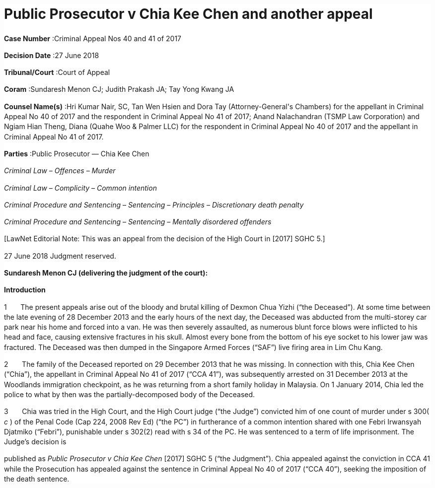 # Public Prosecutor v Chia Kee Chen and another appeal 



**Case Number** :Criminal Appeal Nos 40 and 41 of 2017 

**Decision Date** :27 June 2018 

**Tribunal/Court** :Court of Appeal 

**Coram** :Sundaresh Menon CJ; Judith Prakash JA; Tay Yong Kwang JA 

**Counsel Name(s)** :Hri Kumar Nair, SC, Tan Wen Hsien and Dora Tay (Attorney-General's Chambers) for the appellant in Criminal Appeal No 40 of 2017 and the respondent in Criminal Appeal No 41 of 2017; Anand Nalachandran (TSMP Law Corporation) and Ngiam Hian Theng, Diana (Quahe Woo & Palmer LLC) for the respondent in Criminal Appeal No 40 of 2017 and the appellant in Criminal Appeal No 41 of 2017. 

**Parties** :Public Prosecutor — Chia Kee Chen 

_Criminal Law_ – _Offences_ – _Murder_ 

_Criminal Law_ – _Complicity_ – _Common intention_ 

_Criminal Procedure and Sentencing_ – _Sentencing_ – _Principles_ – _Discretionary death penalty_ 

_Criminal Procedure and Sentencing_ – _Sentencing_ – _Mentally disordered offenders_ 

[LawNet Editorial Note: This was an appeal from the decision of the High Court in <span class="citation">[2017] SGHC 5</span>.] 

27 June 2018 Judgment reserved. 

**Sundaresh Menon CJ (delivering the judgment of the court):** 

**Introduction** 

1       The present appeals arise out of the bloody and brutal killing of Dexmon Chua Yizhi (“the Deceased”). At some time between the late evening of 28 December 2013 and the early hours of the next day, the Deceased was abducted from the multi-storey car park near his home and forced into a van. He was then severely assaulted, as numerous blunt force blows were inflicted to his head and face, causing extensive fractures in his skull. Almost every bone from the bottom of his eye socket to his lower jaw was fractured. The Deceased was then dumped in the Singapore Armed Forces (“SAF”) live firing area in Lim Chu Kang. 

2       The family of the Deceased reported on 29 December 2013 that he was missing. In connection with this, Chia Kee Chen (“Chia”), the appellant in Criminal Appeal No 41 of 2017 (“CCA 41”), was subsequently arrested on 31 December 2013 at the Woodlands immigration checkpoint, as he was returning from a short family holiday in Malaysia. On 1 January 2014, Chia led the police to what by then was the partially-decomposed body of the Deceased. 

3       Chia was tried in the High Court, and the High Court judge (“the Judge”) convicted him of one count of murder under s 300( _c_ ) of the Penal Code (Cap 224, 2008 Rev Ed) (“the PC”) in furtherance of a common intention shared with one Febri Irwansyah Djatmiko (“Febri”), punishable under s 302(2) read with s 34 of the PC. He was sentenced to a term of life imprisonment. The Judge’s decision is 


published as _Public Prosecutor v Chia Kee Chen_ <span class="citation">[2017] SGHC 5</span> (“the Judgment”). Chia appealed against the conviction in CCA 41 while the Prosecution has appealed against the sentence in Criminal Appeal No 40 of 2017 (“CCA 40”), seeking the imposition of the death sentence. 
